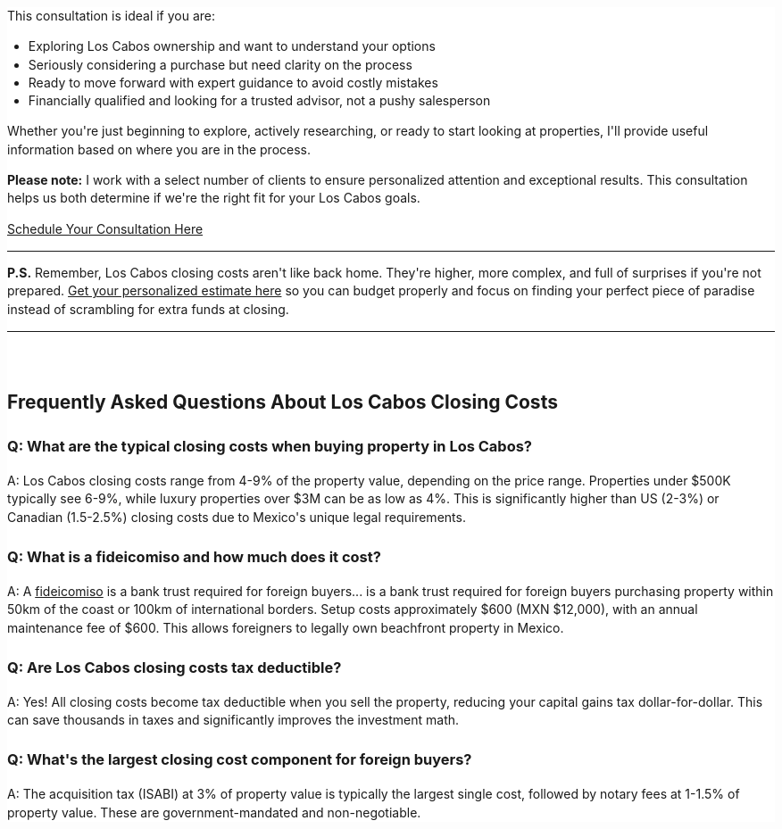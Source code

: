 This consultation is ideal if you are:
- Exploring Los Cabos ownership and want to understand your options
- Seriously considering a purchase but need clarity on the process
- Ready to move forward with expert guidance to avoid costly mistakes
- Financially qualified and looking for a trusted advisor, not a pushy salesperson

Whether you're just beginning to explore, actively researching, or ready to start looking at properties, I'll provide useful information based on where you are in the process.

**Please note:** I work with a select number of clients to ensure personalized attention and exceptional results. This consultation helps us both determine if we're the right fit for your Los Cabos goals.

<a href="https://consultation.sellingcabo.homes" target="_blank">Schedule Your Consultation Here</a>

---

**P.S.** Remember, Los Cabos closing costs aren't like back home. They're higher, more complex, and full of surprises if you're not prepared. <a href="https://calculator.sellingcabo.homes/los-cabos-closing-costs-calculator" target="_blank">Get your personalized estimate here</a> so you can budget properly and focus on finding your perfect piece of paradise instead of scrambling for extra funds at closing.

---
<br>

## Frequently Asked Questions About Los Cabos Closing Costs

### Q: What are the typical closing costs when buying property in Los Cabos?
A: Los Cabos closing costs range from 4-9% of the property value, depending on the price range. Properties under $500K typically see 6-9%, while luxury properties over $3M can be as low as 4%. This is significantly higher than US (2-3%) or Canadian (1.5-2.5%) closing costs due to Mexico's unique legal requirements.

### Q: What is a fideicomiso and how much does it cost?
A: A <a href="/how-fideicomiso-works-mexico/">fideicomiso</a> is a bank trust required for foreign buyers... is a bank trust required for foreign buyers purchasing property within 50km of the coast or 100km of international borders. Setup costs approximately $600 (MXN $12,000), with an annual maintenance fee of $600. This allows foreigners to legally own beachfront property in Mexico.

### Q: Are Los Cabos closing costs tax deductible?
A: Yes! All closing costs become tax deductible when you sell the property, reducing your capital gains tax dollar-for-dollar. This can save thousands in taxes and significantly improves the investment math.

### Q: What's the largest closing cost component for foreign buyers?
A: The acquisition tax (ISABI) at 3% of property value is typically the largest single cost, followed by notary fees at 1-1.5% of property value. These are government-mandated and non-negotiable.
